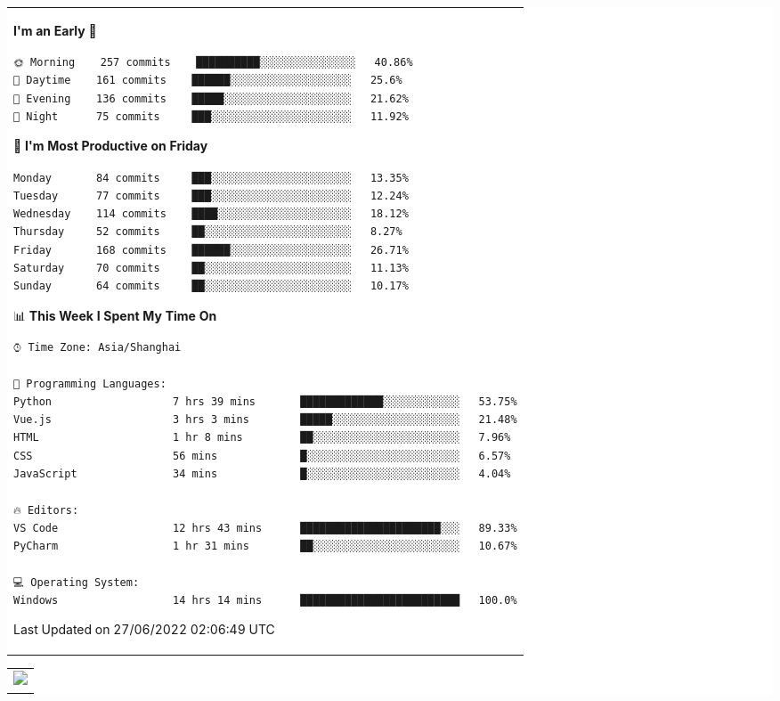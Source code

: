 <table align="center">
<tr>
<td valign="top">  
  

**I'm an Early 🐤**

```text
🌞 Morning    257 commits    ██████████░░░░░░░░░░░░░░░   40.86%
🌆 Daytime    161 commits    ██████░░░░░░░░░░░░░░░░░░░   25.6%
🌃 Evening    136 commits    █████░░░░░░░░░░░░░░░░░░░░   21.62%
🌙 Night      75 commits     ███░░░░░░░░░░░░░░░░░░░░░░   11.92%

```

📅 **I'm Most Productive on Friday**

```text
Monday       84 commits     ███░░░░░░░░░░░░░░░░░░░░░░   13.35%
Tuesday      77 commits     ███░░░░░░░░░░░░░░░░░░░░░░   12.24%
Wednesday    114 commits    ████░░░░░░░░░░░░░░░░░░░░░   18.12%
Thursday     52 commits     ██░░░░░░░░░░░░░░░░░░░░░░░   8.27%
Friday       168 commits    ██████░░░░░░░░░░░░░░░░░░░   26.71%
Saturday     70 commits     ██░░░░░░░░░░░░░░░░░░░░░░░   11.13%
Sunday       64 commits     ██░░░░░░░░░░░░░░░░░░░░░░░   10.17%

```

📊 **This Week I Spent My Time On**

```text
⌚︎ Time Zone: Asia/Shanghai

💬 Programming Languages:
Python                   7 hrs 39 mins       █████████████░░░░░░░░░░░░   53.75%
Vue.js                   3 hrs 3 mins        █████░░░░░░░░░░░░░░░░░░░░   21.48%
HTML                     1 hr 8 mins         ██░░░░░░░░░░░░░░░░░░░░░░░   7.96%
CSS                      56 mins             █░░░░░░░░░░░░░░░░░░░░░░░░   6.57%
JavaScript               34 mins             █░░░░░░░░░░░░░░░░░░░░░░░░   4.04%

🔥 Editors:
VS Code                  12 hrs 43 mins      ██████████████████████░░░   89.33%
PyCharm                  1 hr 31 mins        ██░░░░░░░░░░░░░░░░░░░░░░░   10.67%

💻 Operating System:
Windows                  14 hrs 14 mins      █████████████████████████   100.0%

```

Last Updated on 27/06/2022 02:06:49 UTC


</td>
</tr>
</table>


<table align="center">
  <tr>
    <td colspan="2">
      <img src="https://activity-graph.herokuapp.com/graph?username=springsheep&theme=xcode&bg_color=FF000000&hide_border=true" />
    </td>
  </tr>
</table>
